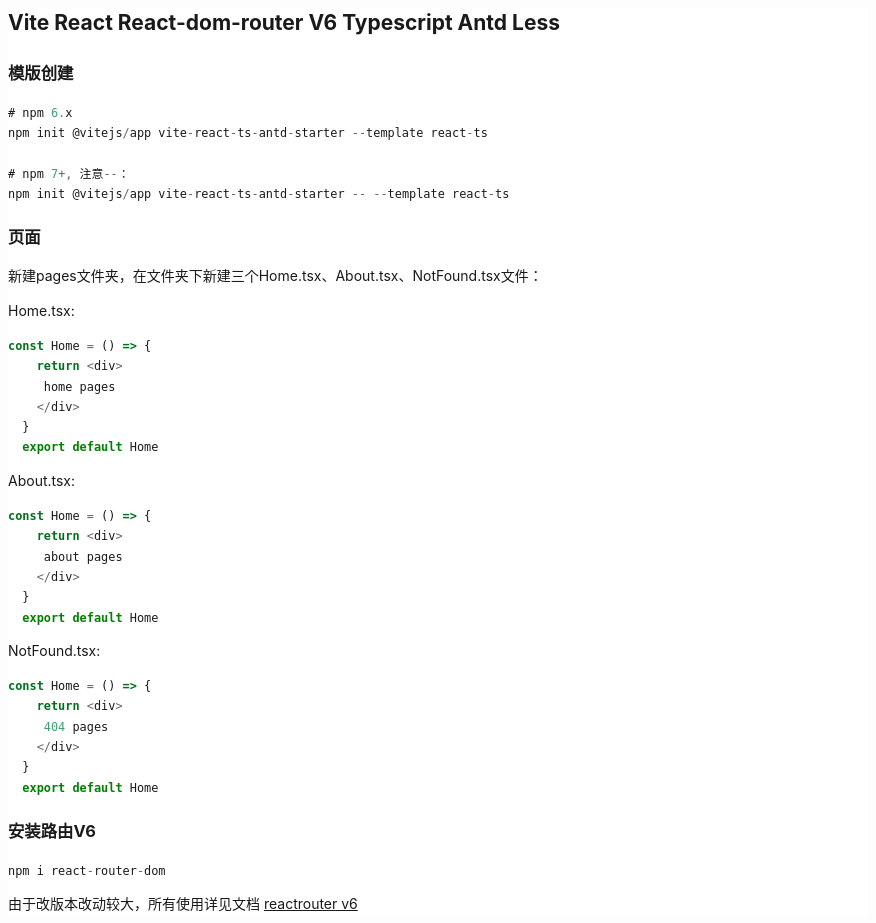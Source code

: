 ## Vite React React-dom-router V6 Typescript Antd Less

### 模版创建

```javascript
# npm 6.x
npm init @vitejs/app vite-react-ts-antd-starter --template react-ts

# npm 7+, 注意--：
npm init @vitejs/app vite-react-ts-antd-starter -- --template react-ts
```

### 页面

新建pages文件夹，在文件夹下新建三个Home.tsx、About.tsx、NotFound.tsx文件：

Home.tsx:

```typescript
const Home = () => {
    return <div>
     home pages
    </div>
  }
  export default Home
```

About.tsx:

```typescript
const Home = () => {
    return <div>
     about pages
    </div>
  }
  export default Home
```

NotFound.tsx:

```typescript
const Home = () => {
    return <div>
     404 pages
    </div>
  }
  export default Home
```

### 安装路由V6

```javascript
npm i react-router-dom
```

由于改版本改动较大，所有使用详见文档 [reactrouter v6](https://reactrouter.com/docs/en/v6)
